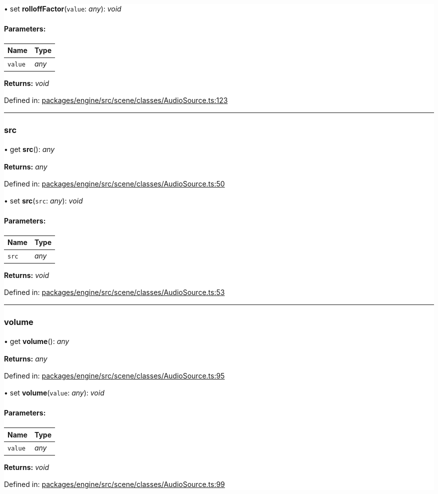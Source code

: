 • set **rolloffFactor**(`value`: *any*): *void*

#### Parameters:

Name | Type |
:------ | :------ |
`value` | *any* |

**Returns:** *void*

Defined in: [packages/engine/src/scene/classes/AudioSource.ts:123](https://github.com/xr3ngine/xr3ngine/blob/716a06460/packages/engine/src/scene/classes/AudioSource.ts#L123)

___

### src

• get **src**(): *any*

**Returns:** *any*

Defined in: [packages/engine/src/scene/classes/AudioSource.ts:50](https://github.com/xr3ngine/xr3ngine/blob/716a06460/packages/engine/src/scene/classes/AudioSource.ts#L50)

• set **src**(`src`: *any*): *void*

#### Parameters:

Name | Type |
:------ | :------ |
`src` | *any* |

**Returns:** *void*

Defined in: [packages/engine/src/scene/classes/AudioSource.ts:53](https://github.com/xr3ngine/xr3ngine/blob/716a06460/packages/engine/src/scene/classes/AudioSource.ts#L53)

___

### volume

• get **volume**(): *any*

**Returns:** *any*

Defined in: [packages/engine/src/scene/classes/AudioSource.ts:95](https://github.com/xr3ngine/xr3ngine/blob/716a06460/packages/engine/src/scene/classes/AudioSource.ts#L95)

• set **volume**(`value`: *any*): *void*

#### Parameters:

Name | Type |
:------ | :------ |
`value` | *any* |

**Returns:** *void*

Defined in: [packages/engine/src/scene/classes/AudioSource.ts:99](https://github.com/xr3ngine/xr3ngine/blob/716a06460/packages/engine/src/scene/classes/AudioSource.ts#L99)
